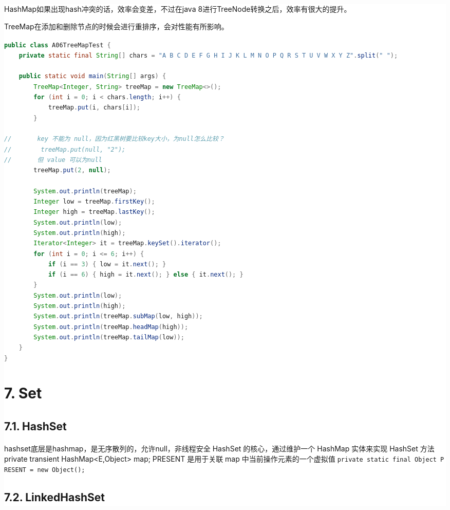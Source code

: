HashMap如果出现hash冲突的话，效率会变差，不过在java 8进行TreeNode转换之后，效率有很大的提升。

TreeMap在添加和删除节点的时候会进行重排序，会对性能有所影响。

```java
public class A06TreeMapTest {
    private static final String[] chars = "A B C D E F G H I J K L M N O P Q R S T U V W X Y Z".split(" ");

    public static void main(String[] args) {
        TreeMap<Integer, String> treeMap = new TreeMap<>();
        for (int i = 0; i < chars.length; i++) {
            treeMap.put(i, chars[i]);
        }

//       key 不能为 null，因为红黑树要比较key大小，为null怎么比较？
//        treeMap.put(null, "2");
//       但 value 可以为null
        treeMap.put(2, null);

        System.out.println(treeMap);
        Integer low = treeMap.firstKey();
        Integer high = treeMap.lastKey();
        System.out.println(low);
        System.out.println(high);
        Iterator<Integer> it = treeMap.keySet().iterator();
        for (int i = 0; i <= 6; i++) {
            if (i == 3) { low = it.next(); }
            if (i == 6) { high = it.next(); } else { it.next(); }
        }
        System.out.println(low);
        System.out.println(high);
        System.out.println(treeMap.subMap(low, high));
        System.out.println(treeMap.headMap(high));
        System.out.println(treeMap.tailMap(low));
    }
}
```

# 7. Set

## 7.1. HashSet

hashset底层是hashmap，是无序散列的，允许null，非线程安全
HashSet 的核心，通过维护一个 HashMap 实体来实现 HashSet 方法
private transient HashMap<E,Object> map;
PRESENT 是用于关联 map 中当前操作元素的一个虚拟值
`private static final Object PRESENT = new Object();`

## 7.2. LinkedHashSet
